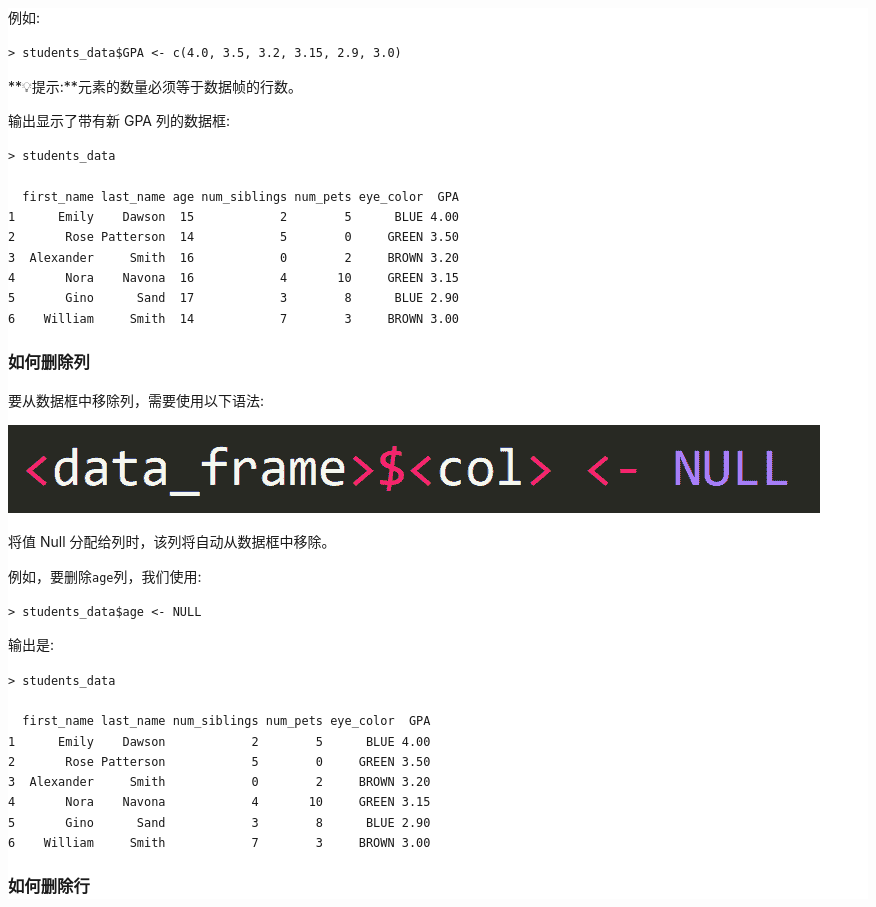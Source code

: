 例如:

```
> students_data$GPA <- c(4.0, 3.5, 3.2, 3.15, 2.9, 3.0)
```

**💡提示:**元素的数量必须等于数据帧的行数。

输出显示了带有新 GPA 列的数据框:

```
> students_data

  first_name last_name age num_siblings num_pets eye_color  GPA
1      Emily    Dawson  15            2        5      BLUE 4.00
2       Rose Patterson  14            5        0     GREEN 3.50
3  Alexander     Smith  16            0        2     BROWN 3.20
4       Nora    Navona  16            4       10     GREEN 3.15
5       Gino      Sand  17            3        8      BLUE 2.90
6    William     Smith  14            7        3     BROWN 3.00
```

### 如何删除列

要从数据框中移除列，需要使用以下语法:

![image-198](img/8bd162193636ff19fa8dde38978690ed.png)

将值 Null 分配给列时，该列将自动从数据框中移除。

例如，要删除`age`列，我们使用:

```
> students_data$age <- NULL
```

输出是:

```
> students_data

  first_name last_name num_siblings num_pets eye_color  GPA
1      Emily    Dawson            2        5      BLUE 4.00
2       Rose Patterson            5        0     GREEN 3.50
3  Alexander     Smith            0        2     BROWN 3.20
4       Nora    Navona            4       10     GREEN 3.15
5       Gino      Sand            3        8      BLUE 2.90
6    William     Smith            7        3     BROWN 3.00
```

### 如何删除行
